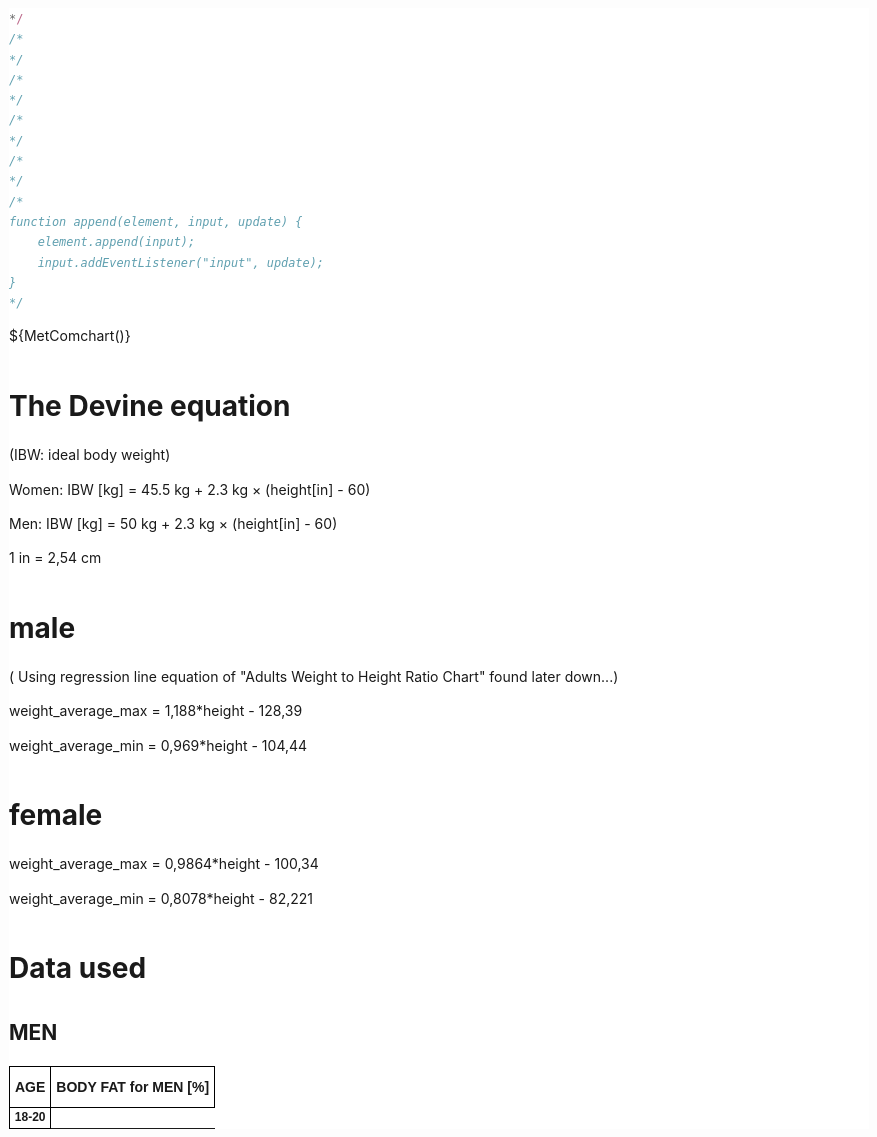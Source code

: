```js
*/
/*
*/
/*
*/
/*
*/
/*
*/
/*
function append(element, input, update) {
	element.append(input);
	input.addEventListener("input", update);
}
*/
```

${MetComchart()}

# The Devine equation
(IBW: ideal body weight)

Women: IBW [kg] = 45.5 kg + 2.3 kg × (height[in] - 60)

Men: IBW [kg] = 50 kg + 2.3 kg × (height[in] - 60)

1 in = 2,54 cm


# male

( Using regression line equation of "Adults Weight to Height Ratio Chart" found later down...)

weight_average_max = 1,188*height - 128,39

weight_average_min = 0,969*height - 104,44

# female
weight_average_max = 0,9864*height - 100,34

weight_average_min = 0,8078*height - 82,221


<h1>Data used</h1>

<style type="text/css">
.tg  {border-collapse:collapse;border-spacing:0;}
.tg td{font-family:Arial, sans-serif;font-size:12px;padding:1px;border-style:solid;border-width:1px;overflow:hidden;word-break:normal;border-color:black;text-align:center;vertical-align:middle}
.tg td{font-weight:bold;}
.td_blue{background-color:#1E90FF;}
.td_green{background-color:#32CD32;}
.td_yellow{background-color:#FFFF00;}
.td_red{background-color:#FF0000;}
.tg th{font-family:Arial, sans-serif;font-size:14px;font-weight:bold;padding:10px 5px;border-style:solid;border-width:1px;overflow:hidden;word-break:normal;border-color:black;}
.tg .tg-th{text-align:center;vertical-align:middle}
</style>
<h2>MEN</h2>
<table class="tg">
  <tr>
    <th class="tg-th">AGE</th><th class="tg-th" colspan=17>BODY FAT for MEN [%]</th>
  </tr>
  <tr>
    <td>18-20</td>